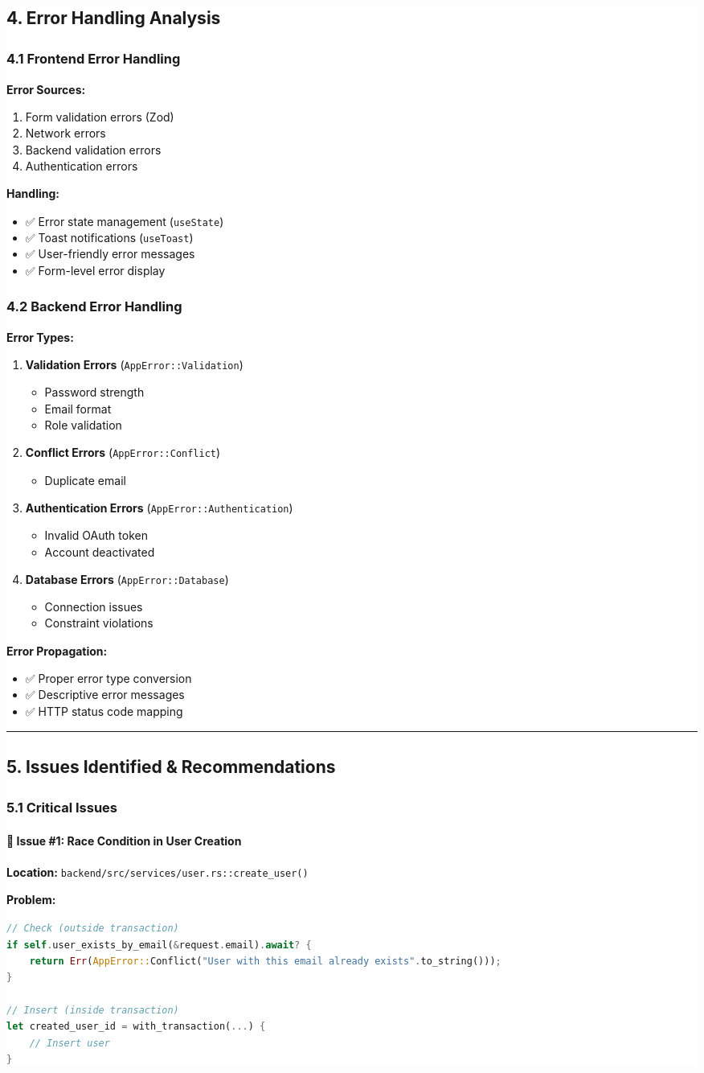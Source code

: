 ## 4. Error Handling Analysis

### 4.1 Frontend Error Handling

**Error Sources:**
1. Form validation errors (Zod)
2. Network errors
3. Backend validation errors
4. Authentication errors

**Handling:**
- ✅ Error state management (`useState`)
- ✅ Toast notifications (`useToast`)
- ✅ User-friendly error messages
- ✅ Form-level error display

### 4.2 Backend Error Handling

**Error Types:**
1. **Validation Errors** (`AppError::Validation`)
   - Password strength
   - Email format
   - Role validation

2. **Conflict Errors** (`AppError::Conflict`)
   - Duplicate email

3. **Authentication Errors** (`AppError::Authentication`)
   - Invalid OAuth token
   - Account deactivated

4. **Database Errors** (`AppError::Database`)
   - Connection issues
   - Constraint violations

**Error Propagation:**
- ✅ Proper error type conversion
- ✅ Descriptive error messages
- ✅ HTTP status code mapping

---

## 5. Issues Identified & Recommendations

### 5.1 Critical Issues

#### 🔴 Issue #1: Race Condition in User Creation
**Location:** `backend/src/services/user.rs::create_user()`

**Problem:**
```rust
// Check (outside transaction)
if self.user_exists_by_email(&request.email).await? {
    return Err(AppError::Conflict("User with this email already exists".to_string()));
}

// Insert (inside transaction)
let created_user_id = with_transaction(...) {
    // Insert user
}
```
